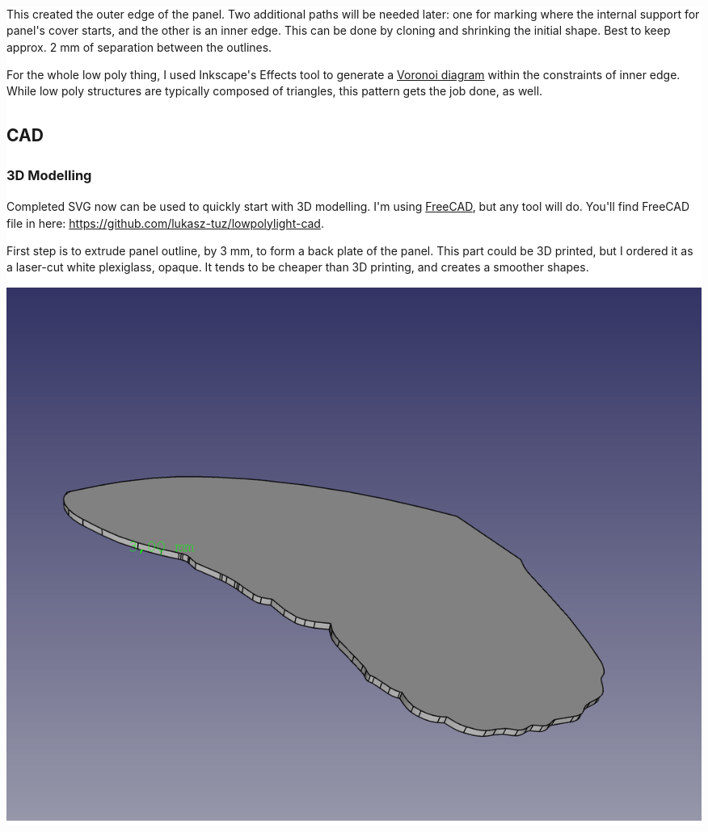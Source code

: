 This created the outer edge of the panel. Two additional paths will be needed
later: one for marking where the internal support for panel's cover starts, and
the other is an inner edge. This can be done by cloning and shrinking the
initial shape. Best to keep approx. 2 mm of separation between the outlines.

For the whole low poly thing, I used Inkscape's Effects tool to generate a
[Voronoi diagram](https://en.wikipedia.org/wiki/Voronoi_diagram)  within the
constraints of inner edge. While low poly structures are typically composed of
triangles, this pattern gets the job done, as well.

## CAD

### 3D Modelling

Completed SVG now can be used to quickly start with 3D modelling. I'm using
[FreeCAD](https://www.freecadweb.org/), but any tool will do. You'll find
FreeCAD file in here:  https://github.com/lukasz-tuz/lowpolylight-cad.

First step is to extrude panel outline, by 3 mm, to form a back plate of the
panel. This part could be 3D printed, but I ordered it as a laser-cut white
plexiglass, opaque. It tends to be cheaper than 3D printing, and creates a
smoother shapes.

![](docs/hexalight-panel-back.png)
